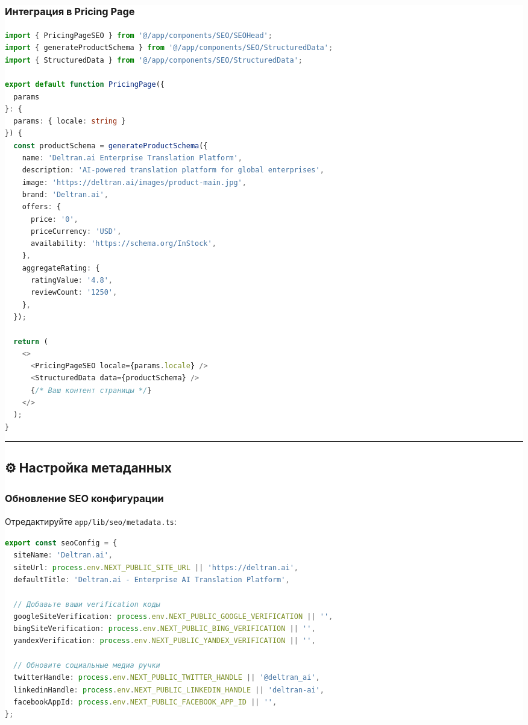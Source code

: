 
### Интеграция в Pricing Page

```typescript
import { PricingPageSEO } from '@/app/components/SEO/SEOHead';
import { generateProductSchema } from '@/app/components/SEO/StructuredData';
import { StructuredData } from '@/app/components/SEO/StructuredData';

export default function PricingPage({
  params
}: {
  params: { locale: string }
}) {
  const productSchema = generateProductSchema({
    name: 'Deltran.ai Enterprise Translation Platform',
    description: 'AI-powered translation platform for global enterprises',
    image: 'https://deltran.ai/images/product-main.jpg',
    brand: 'Deltran.ai',
    offers: {
      price: '0',
      priceCurrency: 'USD',
      availability: 'https://schema.org/InStock',
    },
    aggregateRating: {
      ratingValue: '4.8',
      reviewCount: '1250',
    },
  });

  return (
    <>
      <PricingPageSEO locale={params.locale} />
      <StructuredData data={productSchema} />
      {/* Ваш контент страницы */}
    </>
  );
}
```

---

## ⚙️ Настройка метаданных

### Обновление SEO конфигурации

Отредактируйте `app/lib/seo/metadata.ts`:

```typescript
export const seoConfig = {
  siteName: 'Deltran.ai',
  siteUrl: process.env.NEXT_PUBLIC_SITE_URL || 'https://deltran.ai',
  defaultTitle: 'Deltran.ai - Enterprise AI Translation Platform',

  // Добавьте ваши verification коды
  googleSiteVerification: process.env.NEXT_PUBLIC_GOOGLE_VERIFICATION || '',
  bingSiteVerification: process.env.NEXT_PUBLIC_BING_VERIFICATION || '',
  yandexVerification: process.env.NEXT_PUBLIC_YANDEX_VERIFICATION || '',

  // Обновите социальные медиа ручки
  twitterHandle: process.env.NEXT_PUBLIC_TWITTER_HANDLE || '@deltran_ai',
  linkedinHandle: process.env.NEXT_PUBLIC_LINKEDIN_HANDLE || 'deltran-ai',
  facebookAppId: process.env.NEXT_PUBLIC_FACEBOOK_APP_ID || '',
};
```

